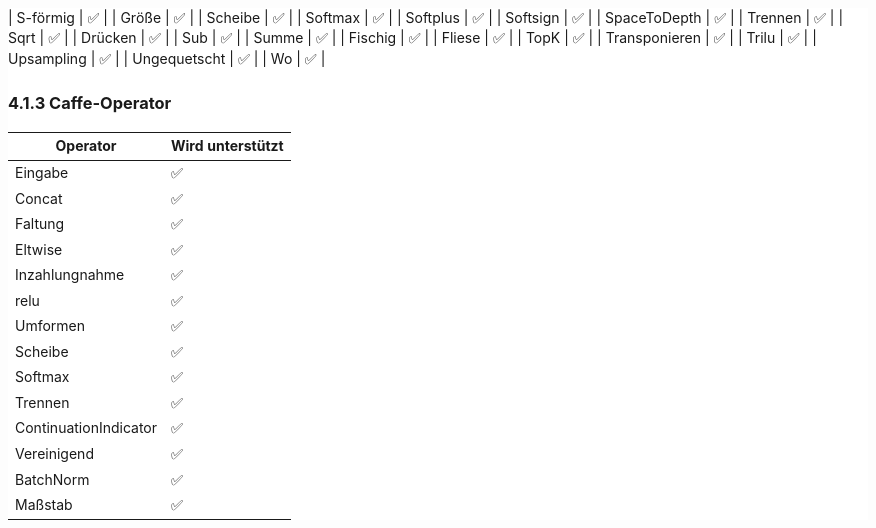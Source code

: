 | S-förmig               | ✅            |
| Größe                  | ✅            |
| Scheibe                 | ✅            |
| Softmax               | ✅            |
| Softplus              | ✅            |
| Softsign              | ✅            |
| SpaceToDepth          | ✅            |
| Trennen                 | ✅            |
| Sqrt                  | ✅            |
| Drücken               | ✅            |
| Sub                   | ✅            |
| Summe                   | ✅            |
| Fischig                  | ✅            |
| Fliese                  | ✅            |
| TopK                  | ✅            |
| Transponieren             | ✅            |
| Trilu                 | ✅            |
| Upsampling              | ✅            |
| Ungequetscht             | ✅            |
| Wo                 | ✅            |

### 4.1.3 Caffe-Operator

| Operator              | Wird unterstützt |
| --------------------- | ------------ |
| Eingabe                 | ✅            |
| Concat                | ✅            |
| Faltung           | ✅            |
| Eltwise               | ✅            |
| Inzahlungnahme               | ✅            |
| relu                  | ✅            |
| Umformen               | ✅            |
| Scheibe                 | ✅            |
| Softmax               | ✅            |
| Trennen                 | ✅            |
| ContinuationIndicator | ✅            |
| Vereinigend               | ✅            |
| BatchNorm             | ✅            |
| Maßstab                 | ✅            |